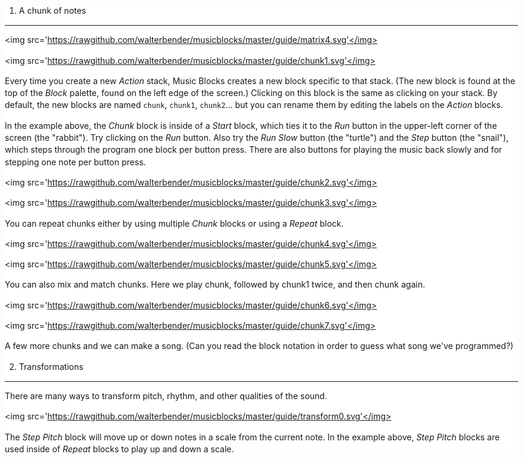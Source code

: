 1. A chunk of notes
--------------------

<img src='https://rawgithub.com/walterbender/musicblocks/master/guide/matrix4.svg'</img>

<img src='https://rawgithub.com/walterbender/musicblocks/master/guide/chunk1.svg'</img>

Every time you create a new *Action* stack, Music Blocks creates a new
block specific to that stack. (The new block is found at the top of
the *Block* palette, found on the left edge of the screen.) Clicking
on this block is the same as clicking on your stack. By default, the
new blocks are named `chunk`, `chunk1`, `chunk2`... but you can rename
them by editing the labels on the *Action* blocks.

In the example above, the *Chunk* block is inside of a *Start* block,
which ties it to the *Run* button in the upper-left corner of the
screen (the "rabbit"). Try clicking on the *Run* button. Also try the
*Run Slow* button (the "turtle") and the *Step* button (the "snail"),
which steps through the program one block per button press. There are
also buttons for playing the music back slowly and for stepping one
note per button press.

<img src='https://rawgithub.com/walterbender/musicblocks/master/guide/chunk2.svg'</img>

<img src='https://rawgithub.com/walterbender/musicblocks/master/guide/chunk3.svg'</img>

You can repeat chunks either by using multiple *Chunk* blocks or using a
*Repeat* block.

<img src='https://rawgithub.com/walterbender/musicblocks/master/guide/chunk4.svg'</img>

<img src='https://rawgithub.com/walterbender/musicblocks/master/guide/chunk5.svg'</img>

You can also mix and match chunks. Here we play chunk, followed by
chunk1 twice, and then chunk again.

<img src='https://rawgithub.com/walterbender/musicblocks/master/guide/chunk6.svg'</img>

<img src='https://rawgithub.com/walterbender/musicblocks/master/guide/chunk7.svg'</img>

A few more chunks and we can make a song. (Can you read the block
notation in order to guess what song we've programmed?)

2. Transformations
------------------

There are many ways to transform pitch, rhythm, and other qualities of
the sound.

<img src='https://rawgithub.com/walterbender/musicblocks/master/guide/transform0.svg'</img>

The *Step Pitch* block will move up or down notes in a scale from the
current note. In the example above, *Step Pitch* blocks are used inside
of *Repeat* blocks to play up and down a scale.
